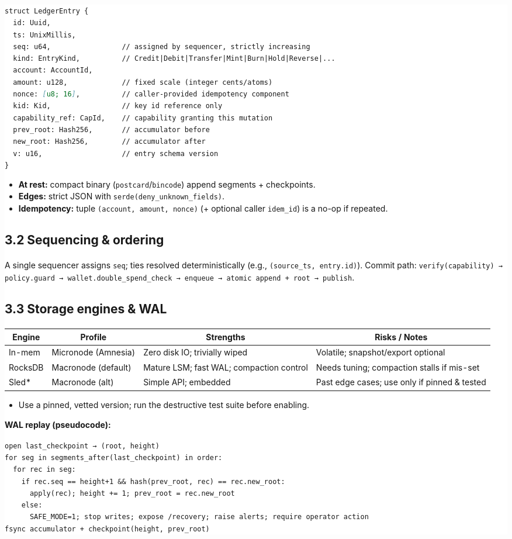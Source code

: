 ````markdown
struct LedgerEntry {
  id: Uuid,
  ts: UnixMillis,
  seq: u64,                 // assigned by sequencer, strictly increasing
  kind: EntryKind,          // Credit|Debit|Transfer|Mint|Burn|Hold|Reverse|...
  account: AccountId,
  amount: u128,             // fixed scale (integer cents/atoms)
  nonce: [u8; 16],          // caller-provided idempotency component
  kid: Kid,                 // key id reference only
  capability_ref: CapId,    // capability granting this mutation
  prev_root: Hash256,       // accumulator before
  new_root: Hash256,        // accumulator after
  v: u16,                   // entry schema version
}
````

* **At rest:** compact binary (`postcard`/`bincode`) append segments + checkpoints.
* **Edges:** strict JSON with `serde(deny_unknown_fields)`.
* **Idempotency:** tuple `(account, amount, nonce)` (+ optional caller `idem_id`) is a no-op if repeated.

## 3.2 Sequencing & ordering

A single sequencer assigns `seq`; ties resolved deterministically (e.g., `(source_ts, entry.id)`).
Commit path:
`verify(capability) → policy.guard → wallet.double_spend_check → enqueue → atomic append + root → publish`.

## 3.3 Storage engines & WAL

| Engine  | Profile             | Strengths                                | Risks / Notes                                |
| ------- | ------------------- | ---------------------------------------- | -------------------------------------------- |
| In-mem  | Micronode (Amnesia) | Zero disk IO; trivially wiped            | Volatile; snapshot/export optional           |
| RocksDB | Macronode (default) | Mature LSM; fast WAL; compaction control | Needs tuning; compaction stalls if mis-set   |
| Sled*   | Macronode (alt)     | Simple API; embedded                     | Past edge cases; use only if pinned & tested |

* Use a pinned, vetted version; run the destructive test suite before enabling.

**WAL replay (pseudocode):**

```text
open last_checkpoint → (root, height)
for seg in segments_after(last_checkpoint) in order:
  for rec in seg:
    if rec.seq == height+1 && hash(prev_root, rec) == rec.new_root:
      apply(rec); height += 1; prev_root = rec.new_root
    else:
      SAFE_MODE=1; stop writes; expose /recovery; raise alerts; require operator action
fsync accumulator + checkpoint(height, prev_root)
```
